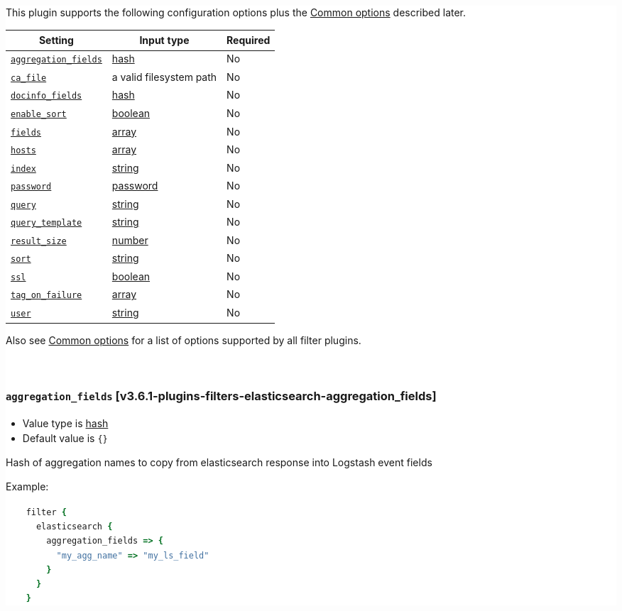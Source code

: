 This plugin supports the following configuration options plus the [Common options](v3-6-1-plugins-filters-elasticsearch.md#v3.6.1-plugins-filters-elasticsearch-common-options) described later.

| Setting | Input type | Required |
| --- | --- | --- |
| [`aggregation_fields`](v3-6-1-plugins-filters-elasticsearch.md#v3.6.1-plugins-filters-elasticsearch-aggregation_fields) | [hash](logstash://reference/configuration-file-structure.md#hash) | No |
| [`ca_file`](v3-6-1-plugins-filters-elasticsearch.md#v3.6.1-plugins-filters-elasticsearch-ca_file) | a valid filesystem path | No |
| [`docinfo_fields`](v3-6-1-plugins-filters-elasticsearch.md#v3.6.1-plugins-filters-elasticsearch-docinfo_fields) | [hash](logstash://reference/configuration-file-structure.md#hash) | No |
| [`enable_sort`](v3-6-1-plugins-filters-elasticsearch.md#v3.6.1-plugins-filters-elasticsearch-enable_sort) | [boolean](logstash://reference/configuration-file-structure.md#boolean) | No |
| [`fields`](v3-6-1-plugins-filters-elasticsearch.md#v3.6.1-plugins-filters-elasticsearch-fields) | [array](logstash://reference/configuration-file-structure.md#array) | No |
| [`hosts`](v3-6-1-plugins-filters-elasticsearch.md#v3.6.1-plugins-filters-elasticsearch-hosts) | [array](logstash://reference/configuration-file-structure.md#array) | No |
| [`index`](v3-6-1-plugins-filters-elasticsearch.md#v3.6.1-plugins-filters-elasticsearch-index) | [string](logstash://reference/configuration-file-structure.md#string) | No |
| [`password`](v3-6-1-plugins-filters-elasticsearch.md#v3.6.1-plugins-filters-elasticsearch-password) | [password](logstash://reference/configuration-file-structure.md#password) | No |
| [`query`](v3-6-1-plugins-filters-elasticsearch.md#v3.6.1-plugins-filters-elasticsearch-query) | [string](logstash://reference/configuration-file-structure.md#string) | No |
| [`query_template`](v3-6-1-plugins-filters-elasticsearch.md#v3.6.1-plugins-filters-elasticsearch-query_template) | [string](logstash://reference/configuration-file-structure.md#string) | No |
| [`result_size`](v3-6-1-plugins-filters-elasticsearch.md#v3.6.1-plugins-filters-elasticsearch-result_size) | [number](logstash://reference/configuration-file-structure.md#number) | No |
| [`sort`](v3-6-1-plugins-filters-elasticsearch.md#v3.6.1-plugins-filters-elasticsearch-sort) | [string](logstash://reference/configuration-file-structure.md#string) | No |
| [`ssl`](v3-6-1-plugins-filters-elasticsearch.md#v3.6.1-plugins-filters-elasticsearch-ssl) | [boolean](logstash://reference/configuration-file-structure.md#boolean) | No |
| [`tag_on_failure`](v3-6-1-plugins-filters-elasticsearch.md#v3.6.1-plugins-filters-elasticsearch-tag_on_failure) | [array](logstash://reference/configuration-file-structure.md#array) | No |
| [`user`](v3-6-1-plugins-filters-elasticsearch.md#v3.6.1-plugins-filters-elasticsearch-user) | [string](logstash://reference/configuration-file-structure.md#string) | No |

Also see [Common options](v3-6-1-plugins-filters-elasticsearch.md#v3.6.1-plugins-filters-elasticsearch-common-options) for a list of options supported by all filter plugins.

 

### `aggregation_fields` [v3.6.1-plugins-filters-elasticsearch-aggregation_fields]

* Value type is [hash](logstash://reference/configuration-file-structure.md#hash)
* Default value is `{}`

Hash of aggregation names to copy from elasticsearch response into Logstash event fields

Example:

```ruby
    filter {
      elasticsearch {
        aggregation_fields => {
          "my_agg_name" => "my_ls_field"
        }
      }
    }
```
